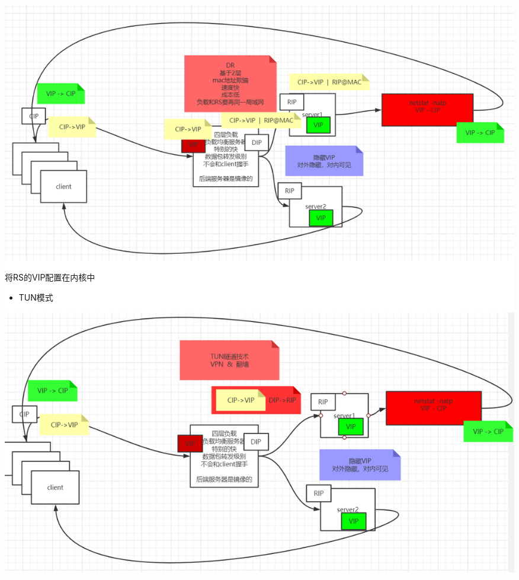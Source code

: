 ![批注 2020-06-04 155344](/assets/批注%202020-06-04%20155344.png)

将RS的VIP配置在内核中

- TUN模式

![批注 2020-06-05 133425](/assets/批注%202020-06-05%20133425.png)
